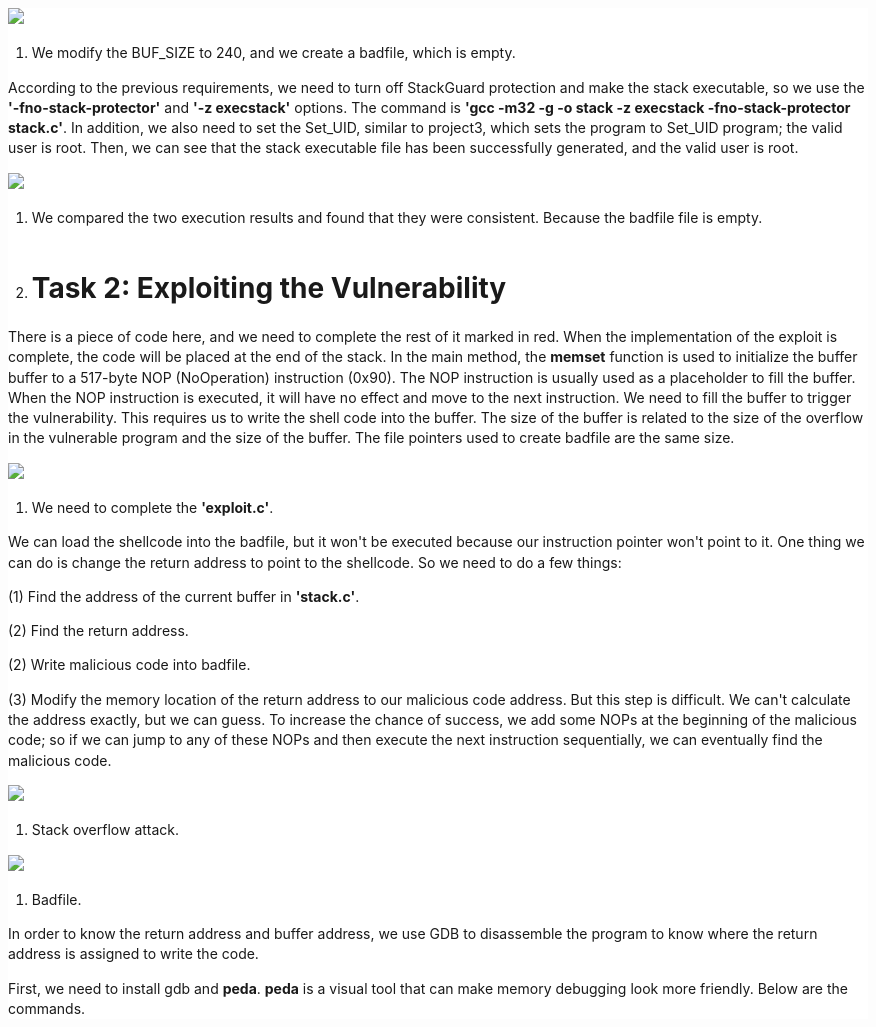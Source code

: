 ![](/assets/img/20231017/Aspose.Words.a8819b46-3772-44f4-820f-6783b858ab15.012.png)

1. We modify the BUF\_SIZE to 240, and we create a badfile, which is empty.

According to the previous requirements, we need to turn off StackGuard protection and make the stack executable, so we use the **'-fno-stack-protector'** and **'-z execstack'** options. The command is **'gcc -m32 -g -o stack -z execstack -fno-stack-protector stack.c'**. In addition, we also need to set the Set\_UID, similar to project3, which sets the program to Set\_UID program; the valid user is root. Then, we can see that the stack executable file has been successfully generated, and the valid user is root.

![](/assets/img/20231017/Aspose.Words.a8819b46-3772-44f4-820f-6783b858ab15.013.png)

1. We compared the two execution results and found that they were consistent. Because the badfile file is empty.
1. # Task 2: Exploiting the Vulnerability
There is a piece of code here, and we need to complete the rest of it marked in red. When the implementation of the exploit is complete, the code will be placed at the end of the stack. In the main method, the **memset** function is used to initialize the buffer buffer to a 517-byte NOP (NoOperation) instruction (0x90). The NOP instruction is usually used as a placeholder to fill the buffer. When the NOP instruction is executed, it will have no effect and move to the next instruction. We need to fill the buffer to trigger the vulnerability. This requires us to write the shell code into the buffer. The size of the buffer is related to the size of the overflow in the vulnerable program and the size of the buffer. The file pointers used to create badfile are the same size.

![](/assets/img/20231017/Aspose.Words.a8819b46-3772-44f4-820f-6783b858ab15.014.png)

1. We need to complete the **'exploit.c'**.

We can load the shellcode into the badfile, but it won't be executed because our instruction pointer won't point to it. One thing we can do is change the return address to point to the shellcode. So we need to do a few things:

(1) Find the address of the current buffer in **'stack.c'**.

(2) Find the return address.

(2) Write malicious code into badfile.

(3) Modify the memory location of the return address to our malicious code address. But this step is difficult. We can't calculate the address exactly, but we can guess. To increase the chance of success, we add some NOPs at the beginning of the malicious code; so if we can jump to any of these NOPs and then execute the next instruction sequentially, we can eventually find the malicious code.

![](/assets/img/20231017/Aspose.Words.a8819b46-3772-44f4-820f-6783b858ab15.015.png)

1. Stack overflow attack.

![](/assets/img/20231017/Aspose.Words.a8819b46-3772-44f4-820f-6783b858ab15.016.png)

1. Badfile.

In order to know the return address and buffer address, we use GDB to disassemble the program to know where the return address is assigned to write the code.

First, we need to install gdb and **peda**. **peda** is a visual tool that can make memory debugging look more friendly. Below are the commands.

